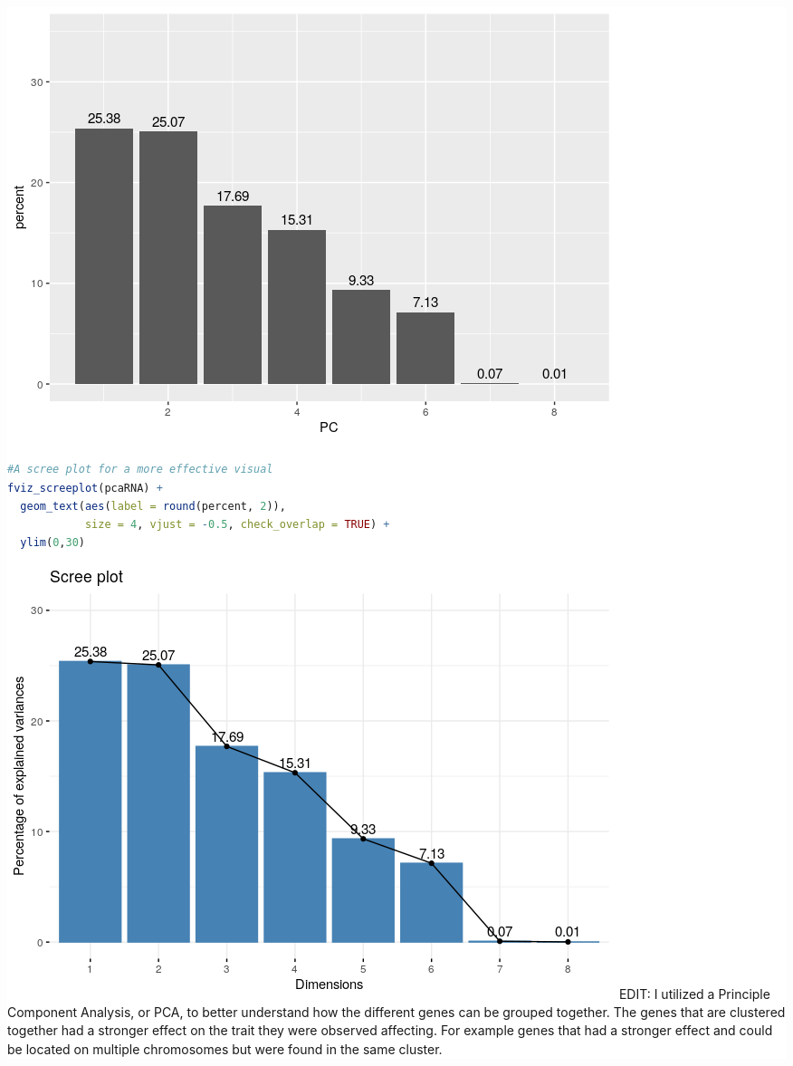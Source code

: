 ![](Project1_Revised_files/figure-gfm/PCA-3.png)

``` r
#A scree plot for a more effective visual
fviz_screeplot(pcaRNA) + 
  geom_text(aes(label = round(percent, 2)), 
            size = 4, vjust = -0.5, check_overlap = TRUE) +
  ylim(0,30)
```

![](Project1_Revised_files/figure-gfm/PCA-4.png) EDIT: I
utilized a Principle Component Analysis, or PCA, to better understand
how the different genes can be grouped together. The genes that are
clustered together had a stronger effect on the trait they were observed
affecting. For example genes that had a stronger effect and could be
located on multiple chromosomes but were found in the same cluster.